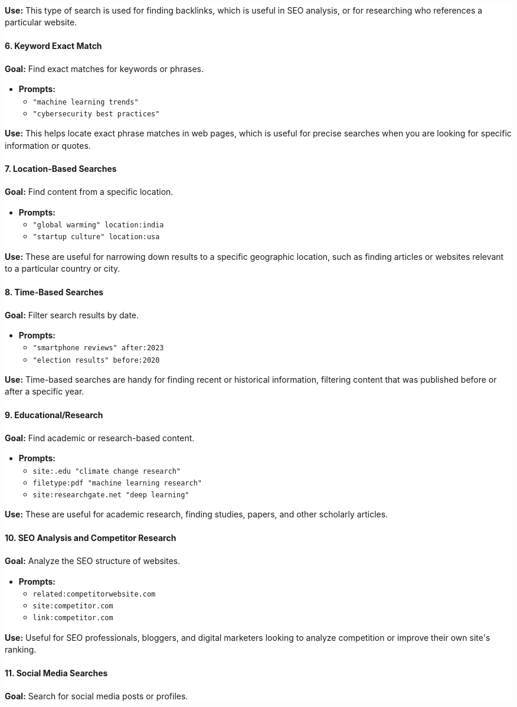    **Use:** This type of search is used for finding backlinks, which is useful in SEO analysis, or for researching who references a particular website.

#### **6. Keyword Exact Match**
   **Goal:** Find exact matches for keywords or phrases.

   - **Prompts:**
     - `"machine learning trends"`
     - `"cybersecurity best practices"`

   **Use:** This helps locate exact phrase matches in web pages, which is useful for precise searches when you are looking for specific information or quotes.

#### **7. Location-Based Searches**
   **Goal:** Find content from a specific location.

   - **Prompts:**
     - `"global warming" location:india`
     - `"startup culture" location:usa`

   **Use:** These are useful for narrowing down results to a specific geographic location, such as finding articles or websites relevant to a particular country or city.

#### **8. Time-Based Searches**
   **Goal:** Filter search results by date.

   - **Prompts:**
     - `"smartphone reviews" after:2023`
     - `"election results" before:2020`

   **Use:** Time-based searches are handy for finding recent or historical information, filtering content that was published before or after a specific year.

#### **9. Educational/Research**
   **Goal:** Find academic or research-based content.

   - **Prompts:**
     - `site:.edu "climate change research"`
     - `filetype:pdf "machine learning research"`
     - `site:researchgate.net "deep learning"`

   **Use:** These are useful for academic research, finding studies, papers, and other scholarly articles.

#### **10. SEO Analysis and Competitor Research**
   **Goal:** Analyze the SEO structure of websites.

   - **Prompts:**
     - `related:competitorwebsite.com`
     - `site:competitor.com`
     - `link:competitor.com`

   **Use:** Useful for SEO professionals, bloggers, and digital marketers looking to analyze competition or improve their own site's ranking.

#### **11. Social Media Searches**
   **Goal:** Search for social media posts or profiles.

